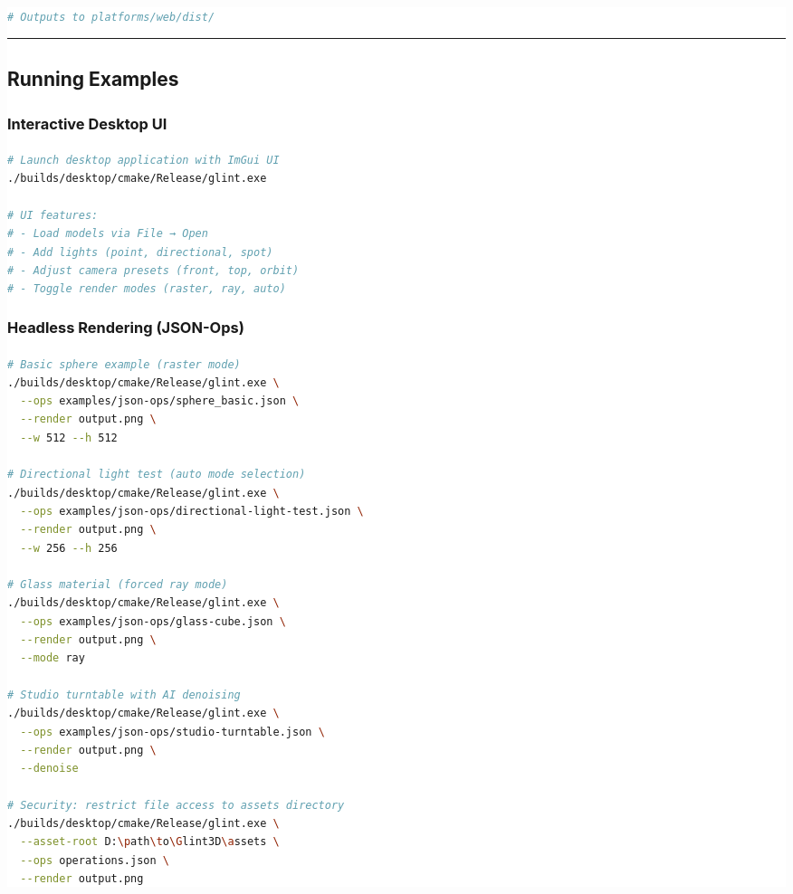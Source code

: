 ```bash
# Outputs to platforms/web/dist/
```

---

## Running Examples

### Interactive Desktop UI

```bash
# Launch desktop application with ImGui UI
./builds/desktop/cmake/Release/glint.exe

# UI features:
# - Load models via File → Open
# - Add lights (point, directional, spot)
# - Adjust camera presets (front, top, orbit)
# - Toggle render modes (raster, ray, auto)
```

### Headless Rendering (JSON-Ops)

```bash
# Basic sphere example (raster mode)
./builds/desktop/cmake/Release/glint.exe \
  --ops examples/json-ops/sphere_basic.json \
  --render output.png \
  --w 512 --h 512

# Directional light test (auto mode selection)
./builds/desktop/cmake/Release/glint.exe \
  --ops examples/json-ops/directional-light-test.json \
  --render output.png \
  --w 256 --h 256

# Glass material (forced ray mode)
./builds/desktop/cmake/Release/glint.exe \
  --ops examples/json-ops/glass-cube.json \
  --render output.png \
  --mode ray

# Studio turntable with AI denoising
./builds/desktop/cmake/Release/glint.exe \
  --ops examples/json-ops/studio-turntable.json \
  --render output.png \
  --denoise

# Security: restrict file access to assets directory
./builds/desktop/cmake/Release/glint.exe \
  --asset-root D:\path\to\Glint3D\assets \
  --ops operations.json \
  --render output.png
```
